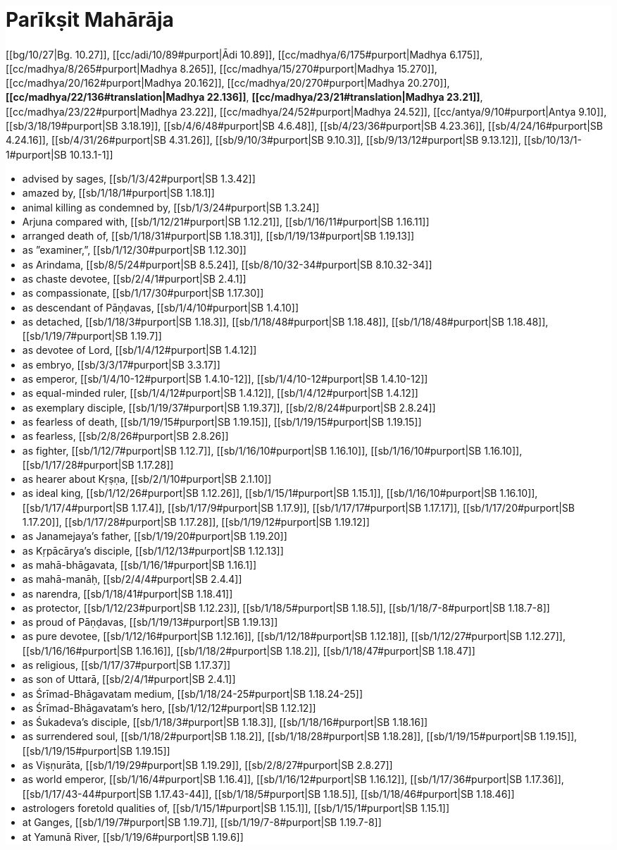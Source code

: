 # Parīkṣit Mahārāja

[[bg/10/27|Bg. 10.27]], [[cc/adi/10/89#purport|Ādi 10.89]], [[cc/madhya/6/175#purport|Madhya 6.175]], [[cc/madhya/8/265#purport|Madhya 8.265]], [[cc/madhya/15/270#purport|Madhya 15.270]], [[cc/madhya/20/162#purport|Madhya 20.162]], [[cc/madhya/20/270#purport|Madhya 20.270]], **[[cc/madhya/22/136#translation|Madhya 22.136]]**, **[[cc/madhya/23/21#translation|Madhya 23.21]]**, [[cc/madhya/23/22#purport|Madhya 23.22]], [[cc/madhya/24/52#purport|Madhya 24.52]], [[cc/antya/9/10#purport|Antya 9.10]], [[sb/3/18/19#purport|SB 3.18.19]], [[sb/4/6/48#purport|SB 4.6.48]], [[sb/4/23/36#purport|SB 4.23.36]], [[sb/4/24/16#purport|SB 4.24.16]], [[sb/4/31/26#purport|SB 4.31.26]], [[sb/9/10/3#purport|SB 9.10.3]], [[sb/9/13/12#purport|SB 9.13.12]], [[sb/10/13/1-1#purport|SB 10.13.1-1]]

* advised by sages, [[sb/1/3/42#purport|SB 1.3.42]]
* amazed by, [[sb/1/18/1#purport|SB 1.18.1]]
* animal killing as condemned by, [[sb/1/3/24#purport|SB 1.3.24]]
* Arjuna compared with, [[sb/1/12/21#purport|SB 1.12.21]], [[sb/1/16/11#purport|SB 1.16.11]]
* arranged death of, [[sb/1/18/31#purport|SB 1.18.31]], [[sb/1/19/13#purport|SB 1.19.13]]
* as ”examiner,”, [[sb/1/12/30#purport|SB 1.12.30]]
* as Arindama, [[sb/8/5/24#purport|SB 8.5.24]], [[sb/8/10/32-34#purport|SB 8.10.32-34]]
* as chaste devotee, [[sb/2/4/1#purport|SB 2.4.1]]
* as compassionate, [[sb/1/17/30#purport|SB 1.17.30]]
* as descendant of Pāṇḍavas, [[sb/1/4/10#purport|SB 1.4.10]]
* as detached, [[sb/1/18/3#purport|SB 1.18.3]], [[sb/1/18/48#purport|SB 1.18.48]], [[sb/1/18/48#purport|SB 1.18.48]], [[sb/1/19/7#purport|SB 1.19.7]]
* as devotee of Lord, [[sb/1/4/12#purport|SB 1.4.12]]
* as embryo, [[sb/3/3/17#purport|SB 3.3.17]]
* as emperor, [[sb/1/4/10-12#purport|SB 1.4.10-12]], [[sb/1/4/10-12#purport|SB 1.4.10-12]]
* as equal-minded ruler, [[sb/1/4/12#purport|SB 1.4.12]], [[sb/1/4/12#purport|SB 1.4.12]]
* as exemplary disciple, [[sb/1/19/37#purport|SB 1.19.37]], [[sb/2/8/24#purport|SB 2.8.24]]
* as fearless of death, [[sb/1/19/15#purport|SB 1.19.15]], [[sb/1/19/15#purport|SB 1.19.15]]
* as fearless, [[sb/2/8/26#purport|SB 2.8.26]]
* as fighter, [[sb/1/12/7#purport|SB 1.12.7]], [[sb/1/16/10#purport|SB 1.16.10]], [[sb/1/16/10#purport|SB 1.16.10]], [[sb/1/17/28#purport|SB 1.17.28]]
* as hearer about Kṛṣṇa, [[sb/2/1/10#purport|SB 2.1.10]]
* as ideal king, [[sb/1/12/26#purport|SB 1.12.26]], [[sb/1/15/1#purport|SB 1.15.1]], [[sb/1/16/10#purport|SB 1.16.10]], [[sb/1/17/4#purport|SB 1.17.4]], [[sb/1/17/9#purport|SB 1.17.9]], [[sb/1/17/17#purport|SB 1.17.17]], [[sb/1/17/20#purport|SB 1.17.20]], [[sb/1/17/28#purport|SB 1.17.28]], [[sb/1/19/12#purport|SB 1.19.12]]
* as Janamejaya’s father, [[sb/1/19/20#purport|SB 1.19.20]]
* as Kṛpācārya’s disciple, [[sb/1/12/13#purport|SB 1.12.13]]
* as mahā-bhāgavata, [[sb/1/16/1#purport|SB 1.16.1]]
* as mahā-manāḥ, [[sb/2/4/4#purport|SB 2.4.4]]
* as narendra, [[sb/1/18/41#purport|SB 1.18.41]]
* as protector, [[sb/1/12/23#purport|SB 1.12.23]], [[sb/1/18/5#purport|SB 1.18.5]], [[sb/1/18/7-8#purport|SB 1.18.7-8]]
* as proud of Pāṇḍavas, [[sb/1/19/13#purport|SB 1.19.13]]
* as pure devotee, [[sb/1/12/16#purport|SB 1.12.16]], [[sb/1/12/18#purport|SB 1.12.18]], [[sb/1/12/27#purport|SB 1.12.27]], [[sb/1/16/16#purport|SB 1.16.16]], [[sb/1/18/2#purport|SB 1.18.2]], [[sb/1/18/47#purport|SB 1.18.47]]
* as religious, [[sb/1/17/37#purport|SB 1.17.37]]
* as son of Uttarā, [[sb/2/4/1#purport|SB 2.4.1]]
* as Śrīmad-Bhāgavatam medium, [[sb/1/18/24-25#purport|SB 1.18.24-25]]
* as Śrīmad-Bhāgavatam’s hero, [[sb/1/12/12#purport|SB 1.12.12]]
* as Śukadeva’s disciple, [[sb/1/18/3#purport|SB 1.18.3]], [[sb/1/18/16#purport|SB 1.18.16]]
* as surrendered soul, [[sb/1/18/2#purport|SB 1.18.2]], [[sb/1/18/28#purport|SB 1.18.28]], [[sb/1/19/15#purport|SB 1.19.15]], [[sb/1/19/15#purport|SB 1.19.15]]
* as Viṣṇurāta, [[sb/1/19/29#purport|SB 1.19.29]], [[sb/2/8/27#purport|SB 2.8.27]]
* as world emperor, [[sb/1/16/4#purport|SB 1.16.4]], [[sb/1/16/12#purport|SB 1.16.12]], [[sb/1/17/36#purport|SB 1.17.36]], [[sb/1/17/43-44#purport|SB 1.17.43-44]], [[sb/1/18/5#purport|SB 1.18.5]], [[sb/1/18/46#purport|SB 1.18.46]]
* astrologers foretold qualities of, [[sb/1/15/1#purport|SB 1.15.1]], [[sb/1/15/1#purport|SB 1.15.1]]
* at Ganges, [[sb/1/19/7#purport|SB 1.19.7]], [[sb/1/19/7-8#purport|SB 1.19.7-8]]
* at Yamunā River, [[sb/1/19/6#purport|SB 1.19.6]]